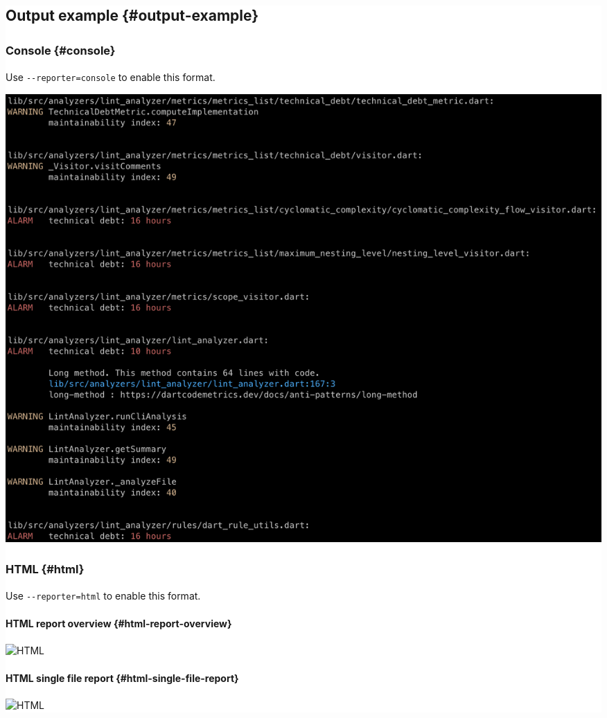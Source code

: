 ## Output example {#output-example}

### Console {#console}

Use `--reporter=console` to enable this format.

![Console](../../static/img/console-report.png)

### HTML {#html}

Use `--reporter=html` to enable this format.

#### HTML report overview {#html-report-overview}

![HTML](../../static/img/html-report.png)

#### HTML single file report {#html-single-file-report}

![HTML](../../static/img/html-single-file-report.png)
